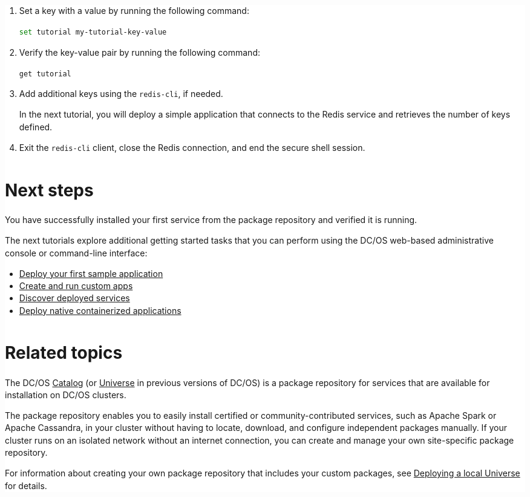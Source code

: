 1. Set a key with a value by running the following command:

    ```bash
    set tutorial my-tutorial-key-value
    ```

1. Verify the key-value pair by running the following command:

    ```bash
    get tutorial
    ```
    
1. Add additional keys using the `redis-cli`, if needed.

    In the next tutorial, you will deploy a simple application that connects to the Redis service and retrieves the number of keys defined.

1. Exit the `redis-cli` client, close the Redis connection, and end the secure shell session.

# Next steps
You have successfully installed your first service from the package repository and verified it is running.

The next tutorials explore additional getting started tasks that you can perform using the DC/OS web-based administrative console or command-line interface:
- [Deploy your first sample application](../first-app/)
- [Create and run custom apps](../create-service/)
- [Discover deployed services](../service-discovery/)
- [Deploy native containerized applications](../native-app/)
  
# Related topics
The DC/OS [Catalog](/mesosphere/dcos/1.13/gui/catalog/) (or [Universe](https://github.com/mesosphere/universe) in previous versions of DC/OS) is a package repository for services that are available for installation on DC/OS clusters.

The package repository enables you to easily install certified or community-contributed services, such as Apache Spark or Apache Cassandra, in your cluster without having to locate, download, and configure independent packages manually. If your cluster runs on an isolated network without an internet connection, you can create and manage your own site-specific package repository.

For information about creating your own package repository that includes your custom packages, see [Deploying a local Universe](../../../administering-clusters/deploying-a-local-dcos-universe/) for details.
